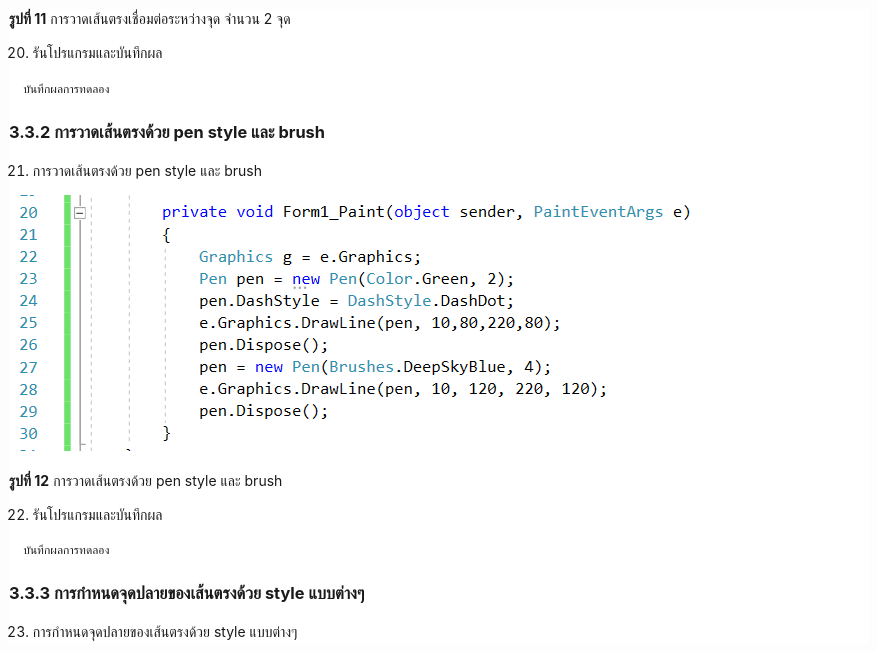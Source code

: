 
__รูปที่ 11__ การวาดเส้นตรงเชื่อมต่อระหว่างจุด จำนวน 2 จุด

20.	รันโปรแกรมและบันทึกผล 

```
  บันทึกผลการทดลอง

```



### 3.3.2 การวาดเส้นตรงด้วย pen style และ brush
21.	การวาดเส้นตรงด้วย pen style และ brush

![](./images/fig-12.png) 
 
__รูปที่ 12__ การวาดเส้นตรงด้วย pen style และ brush

22.	รันโปรแกรมและบันทึกผล 


```
  บันทึกผลการทดลอง

```



### 3.3.3 การกำหนดจุดปลายของเส้นตรงด้วย style แบบต่างๆ
23.	การกำหนดจุดปลายของเส้นตรงด้วย style แบบต่างๆ
 